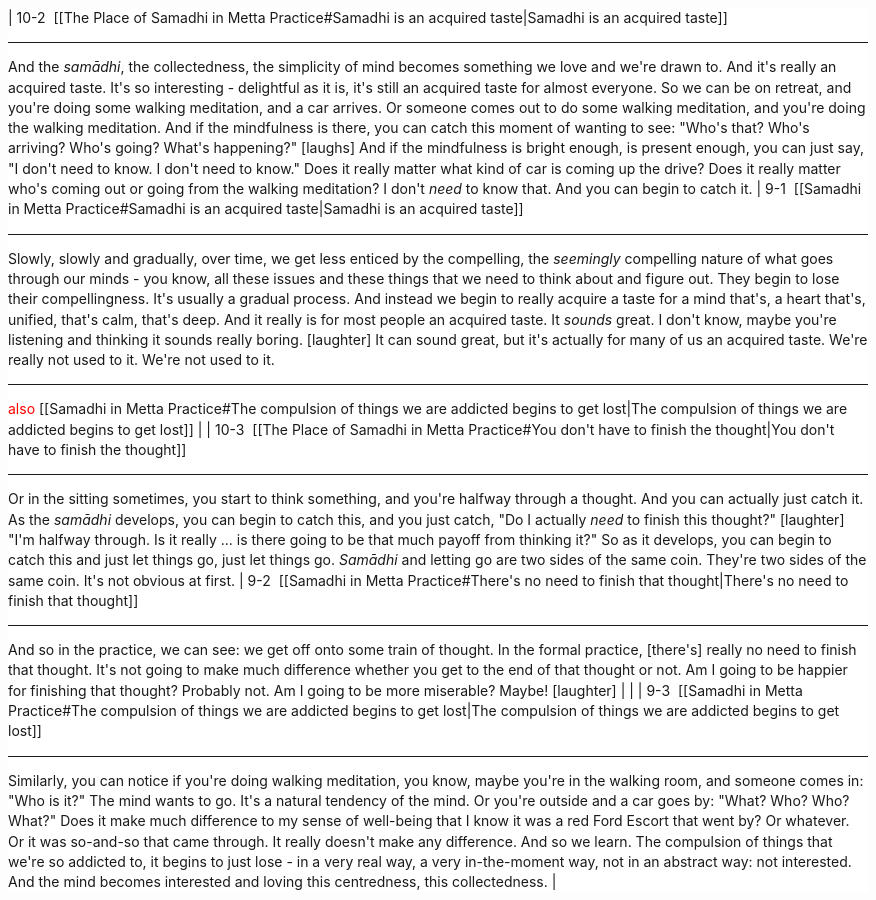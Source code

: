 | <span class="blockid">10-2</span>&nbsp;&nbsp;[[The Place of Samadhi in Metta Practice#Samadhi is an acquired taste\|Samadhi is an acquired taste]]<br/><hr class="cell">And the _samādhi_, the collectedness, the simplicity of mind becomes something we love and we're drawn to. And it's really an acquired taste. It's so interesting - delightful as it is, it's still an acquired taste for almost everyone. So we can be on retreat, and you're doing some walking meditation, and a car arrives. Or someone comes out to do some walking meditation, and you're doing the walking meditation. And if the mindfulness is there, you can catch this moment of wanting to see: "Who's that? Who's arriving? Who's going? What's happening?" [laughs] And if the mindfulness is bright enough, is present enough, you can just say, "I don't need to know. I don't need to know." Does it really matter what kind of car is coming up the drive? Does it really matter who's coming out or going from the walking meditation? I don't _need_ to know that. And you can begin to catch it. | <span class="blockid">9-1</span>&nbsp;&nbsp;[[Samadhi in Metta Practice#Samadhi is an acquired taste\|Samadhi is an acquired taste]]<br/><hr class="cell">Slowly, slowly and gradually, over time, we get less enticed by the compelling, the _seemingly_ compelling nature of what goes through our minds - you know, all these issues and these things that we need to think about and figure out. They begin to lose their compellingness. It's usually a gradual process. And instead we begin to really acquire a taste for a mind that's, a heart that's, unified, that's calm, that's deep. And it really is for most people an acquired taste. It _sounds_ great. I don't know, maybe you're listening and thinking it sounds really boring. [laughter] It can sound great, but it's actually for many of us an acquired taste. We're really not used to it. We're not used to it.<br/><hr class="cell"><span style="color:red">also</span> [[Samadhi in Metta Practice#The compulsion of things we are addicted begins to get lost\|The compulsion of things we are addicted begins to get lost]] |
| <span class="blockid">10-3</span>&nbsp;&nbsp;[[The Place of Samadhi in Metta Practice#You don't have to finish the thought\|You don't have to finish the thought]]<br/><hr class="cell">Or in the sitting sometimes, you start to think something, and you're halfway through a thought. And you can actually just catch it. As the _samādhi_ develops, you can begin to catch this, and you just catch, "Do I actually _need_ to finish this thought?" [laughter] "I'm halfway through. Is it really ... is there going to be that much payoff from thinking it?" So as it develops, you can begin to catch this and just let things go, just let things go. _Samādhi_ and letting go are two sides of the same coin. They're two sides of the same coin. It's not obvious at first. | <span class="blockid">9-2</span>&nbsp;&nbsp;[[Samadhi in Metta Practice#There's no need to finish that thought\|There's no need to finish that thought]]<br/><hr class="cell">And so in the practice, we can see: we get off onto some train of thought. In the formal practice, [there's] really no need to finish that thought. It's not going to make much difference whether you get to the end of that thought or not. Am I going to be happier for finishing that thought? Probably not. Am I going to be more miserable? Maybe! [laughter] |
|  | <span class="blockid">9-3</span>&nbsp;&nbsp;[[Samadhi in Metta Practice#The compulsion of things we are addicted begins to get lost\|The compulsion of things we are addicted begins to get lost]]<br/><hr class="cell">Similarly, you can notice if you're doing walking meditation, you know, maybe you're in the walking room, and someone comes in: "Who is it?" The mind wants to go. It's a natural tendency of the mind. Or you're outside and a car goes by: "What? Who? Who? What?" Does it make much difference to my sense of well-being that I know it was a red Ford Escort that went by? Or whatever. Or it was so-and-so that came through. It really doesn't make any difference. And so we learn. The compulsion of things that we're so addicted to, it begins to just lose - in a very real way, a very in-the-moment way, not in an abstract way: not interested. And the mind becomes interested and loving this centredness, this collectedness. |